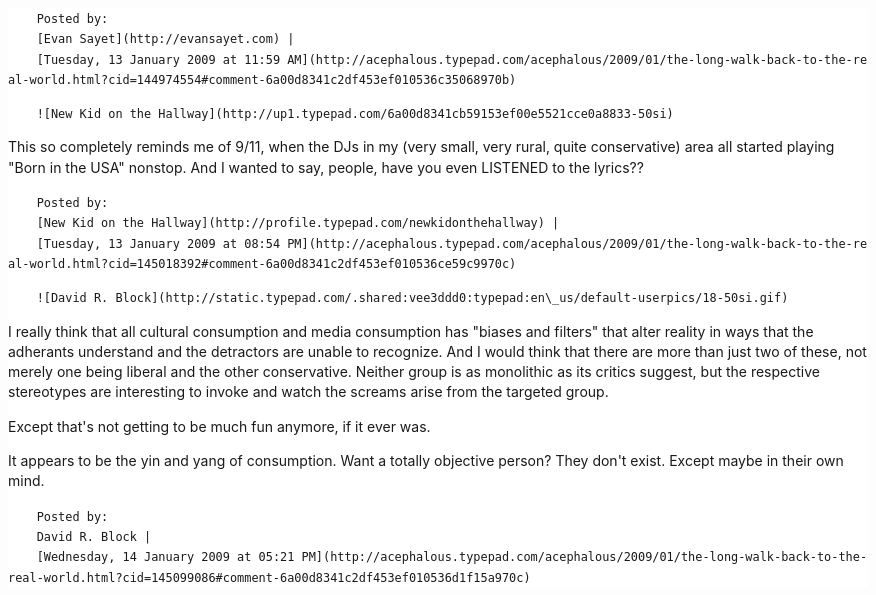 	

		Posted by:
		[Evan Sayet](http://evansayet.com) |
		[Tuesday, 13 January 2009 at 11:59 AM](http://acephalous.typepad.com/acephalous/2009/01/the-long-walk-back-to-the-real-world.html?cid=144974554#comment-6a00d8341c2df453ef010536c35068970b)

[]()

	

		![New Kid on the Hallway](http://up1.typepad.com/6a00d8341cb59153ef00e5521cce0a8833-50si)
	

	

		

This so completely reminds me of 9/11, when the DJs in my (very small, very rural, quite conservative) area all started playing "Born in the USA" nonstop. And I wanted to say, people, have you even LISTENED to the lyrics??

	

		Posted by:
		[New Kid on the Hallway](http://profile.typepad.com/newkidonthehallway) |
		[Tuesday, 13 January 2009 at 08:54 PM](http://acephalous.typepad.com/acephalous/2009/01/the-long-walk-back-to-the-real-world.html?cid=145018392#comment-6a00d8341c2df453ef010536ce59c9970c)

[]()

	

		![David R. Block](http://static.typepad.com/.shared:vee3ddd0:typepad:en\_us/default-userpics/18-50si.gif)
	

	

		

I really think that all cultural consumption and media consumption has "biases and filters" that alter reality in ways that the adherants understand and the detractors are unable to recognize. And I would think that there are more than just two of these, not merely one being liberal and the other conservative. Neither group is as monolithic as its critics suggest, but the respective stereotypes are interesting to invoke and watch the screams arise from the targeted group. 

Except that's not getting to be much fun anymore, if it ever was. 

It appears to be the yin and yang of consumption. Want a totally objective person? They don't exist. Except maybe in their own mind.

	

		Posted by:
		David R. Block |
		[Wednesday, 14 January 2009 at 05:21 PM](http://acephalous.typepad.com/acephalous/2009/01/the-long-walk-back-to-the-real-world.html?cid=145099086#comment-6a00d8341c2df453ef010536d1f15a970c)

		

        